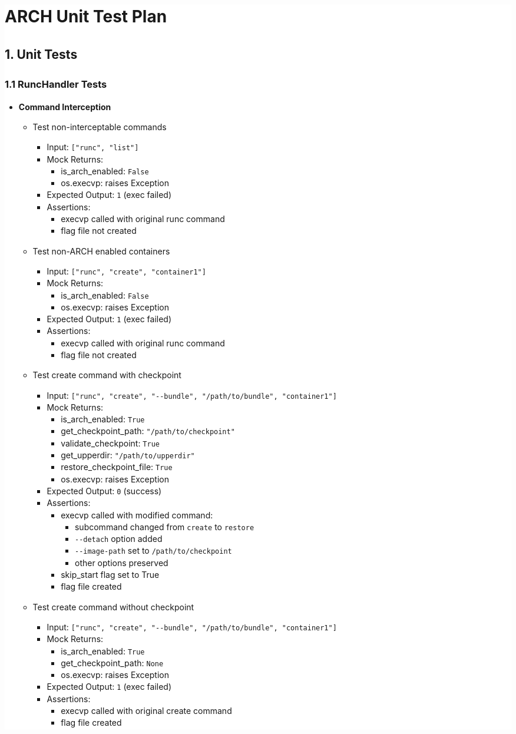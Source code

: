 # ARCH Unit Test Plan

## 1. Unit Tests

### 1.1 RuncHandler Tests
- **Command Interception**
  - Test non-interceptable commands
    - Input: `["runc", "list"]`
    - Mock Returns:
      - is_arch_enabled: `False`
      - os.execvp: raises Exception
    - Expected Output: `1` (exec failed)
    - Assertions:
      - execvp called with original runc command
      - flag file not created

  - Test non-ARCH enabled containers
    - Input: `["runc", "create", "container1"]`
    - Mock Returns:
      - is_arch_enabled: `False`
      - os.execvp: raises Exception
    - Expected Output: `1` (exec failed)
    - Assertions:
      - execvp called with original runc command
      - flag file not created

  - Test create command with checkpoint
    - Input: `["runc", "create", "--bundle", "/path/to/bundle", "container1"]`
    - Mock Returns:
      - is_arch_enabled: `True`
      - get_checkpoint_path: `"/path/to/checkpoint"`
      - validate_checkpoint: `True`
      - get_upperdir: `"/path/to/upperdir"`
      - restore_checkpoint_file: `True`
      - os.execvp: raises Exception
    - Expected Output: `0` (success)
    - Assertions:
      - execvp called with modified command:
        - subcommand changed from `create` to `restore`
        - `--detach` option added
        - `--image-path` set to `/path/to/checkpoint`
        - other options preserved
      - skip_start flag set to True
      - flag file created

  - Test create command without checkpoint
    - Input: `["runc", "create", "--bundle", "/path/to/bundle", "container1"]`
    - Mock Returns:
      - is_arch_enabled: `True`
      - get_checkpoint_path: `None`
      - os.execvp: raises Exception
    - Expected Output: `1` (exec failed)
    - Assertions:
      - execvp called with original create command
      - flag file created

